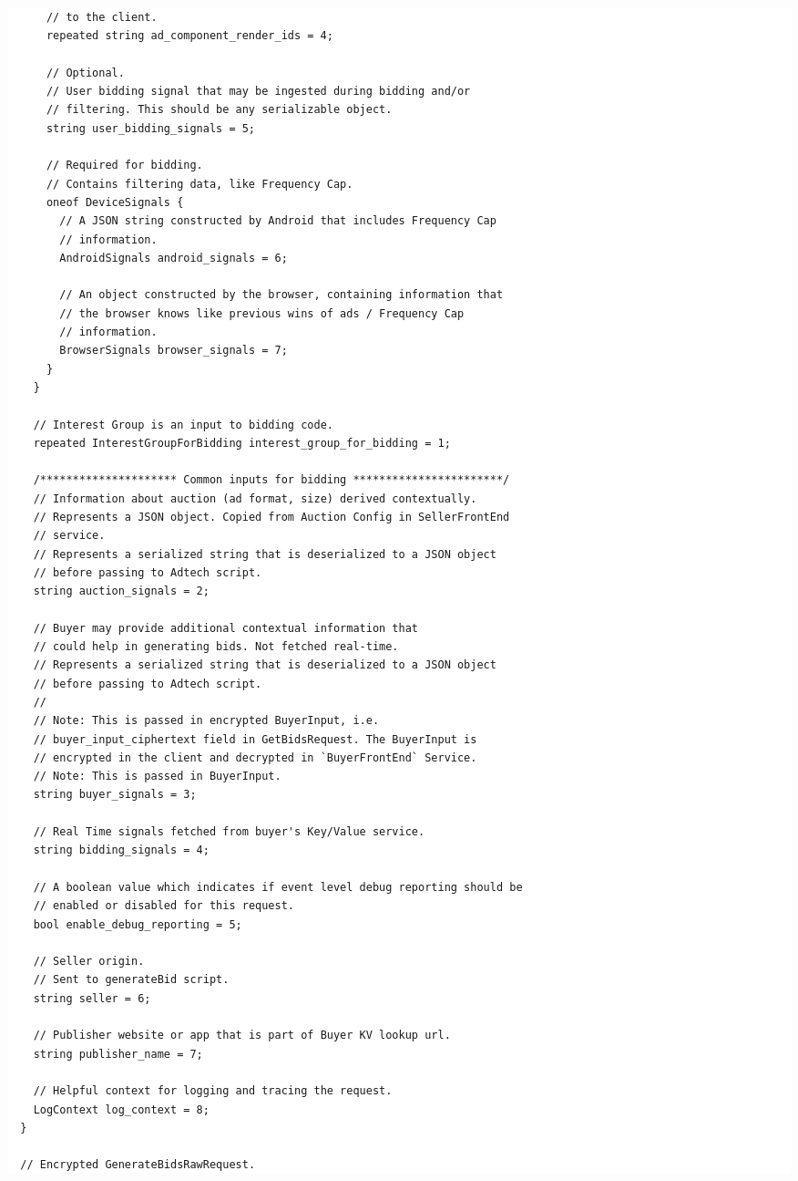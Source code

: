 ```
      // to the client.
      repeated string ad_component_render_ids = 4;

      // Optional.
      // User bidding signal that may be ingested during bidding and/or
      // filtering. This should be any serializable object.
      string user_bidding_signals = 5;

      // Required for bidding.
      // Contains filtering data, like Frequency Cap.
      oneof DeviceSignals {
        // A JSON string constructed by Android that includes Frequency Cap
        // information.
        AndroidSignals android_signals = 6;

        // An object constructed by the browser, containing information that
        // the browser knows like previous wins of ads / Frequency Cap
        // information.
        BrowserSignals browser_signals = 7;
      }
    }

    // Interest Group is an input to bidding code.
    repeated InterestGroupForBidding interest_group_for_bidding = 1;

    /********************* Common inputs for bidding ***********************/
    // Information about auction (ad format, size) derived contextually.
    // Represents a JSON object. Copied from Auction Config in SellerFrontEnd
    // service.
    // Represents a serialized string that is deserialized to a JSON object
    // before passing to Adtech script.
    string auction_signals = 2;

    // Buyer may provide additional contextual information that
    // could help in generating bids. Not fetched real-time.
    // Represents a serialized string that is deserialized to a JSON object
    // before passing to Adtech script.
    //
    // Note: This is passed in encrypted BuyerInput, i.e.
    // buyer_input_ciphertext field in GetBidsRequest. The BuyerInput is
    // encrypted in the client and decrypted in `BuyerFrontEnd` Service.
    // Note: This is passed in BuyerInput.
    string buyer_signals = 3;

    // Real Time signals fetched from buyer's Key/Value service.
    string bidding_signals = 4;

    // A boolean value which indicates if event level debug reporting should be
    // enabled or disabled for this request.
    bool enable_debug_reporting = 5;
    
    // Seller origin.
    // Sent to generateBid script.
    string seller = 6;

    // Publisher website or app that is part of Buyer KV lookup url.
    string publisher_name = 7;

    // Helpful context for logging and tracing the request.
    LogContext log_context = 8;
  }

  // Encrypted GenerateBidsRawRequest.
```